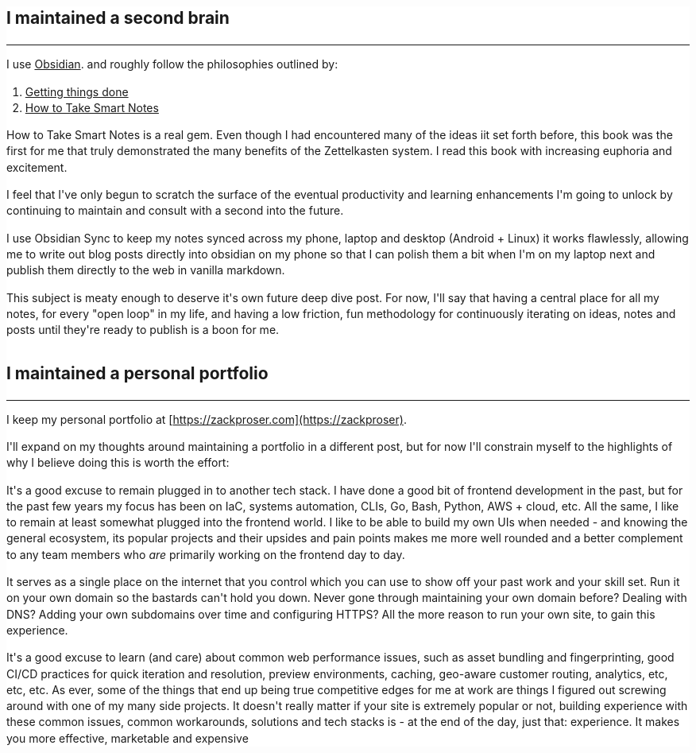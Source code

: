 ## I maintained a second brain

___

I use [Obsidian](https://obsidian.md/). and roughly follow the philosophies outlined by:

1. [Getting things done](https://www.amazon.com/Getting-Things-Done-Stress-Free-Productivity)
2. [How to Take Smart Notes](https://www.amazon.com/How-Take-Smart-Notes-Technique-dp-3982438802/dp/3982438802/ref=dp_ob_title_bk)

How to Take Smart Notes is a real gem. Even though I had encountered many of the ideas iit set forth before, this book was the first for me that truly demonstrated the many benefits of the Zettelkasten system. I read this book with increasing euphoria and excitement.

I feel that I've only begun to scratch the surface of the eventual productivity and learning enhancements I'm going to unlock by continuing to maintain and consult with a second into the future.

I use Obsidian Sync to keep my notes synced across my phone, laptop and desktop (Android + Linux) it works flawlessly, allowing me to write out blog posts directly into obsidian on my phone so that I can polish them a bit when I'm on my laptop next and publish them directly to the web in vanilla markdown.

This subject is meaty enough to deserve it's own future deep dive post. For now, I'll say that having a central place for all my notes, for every "open loop" in my life, and having a low friction, fun methodology for continuously iterating on ideas, notes and posts until they're ready to publish is a boon for me.

## I maintained a personal portfolio

___

I keep my personal portfolio at [https://zackproser.com](https://zackproser).

I'll expand on my thoughts around maintaining a portfolio in a different post, but for now I'll constrain myself to the highlights of why I believe doing this is worth the effort:

It's a good excuse to remain plugged in to another tech stack. I have done a good bit of frontend development in the past, but for the past few years my focus has been on IaC, systems automation, CLIs, Go, Bash, Python, AWS + cloud, etc. All the same, I like to remain at least somewhat plugged into the frontend world. I like to be able to build my own UIs when needed - and knowing the general ecosystem, its popular projects and their upsides and pain points makes me more well rounded and a better complement to any team members who *are* primarily working on the frontend day to day.

It serves as a single place on the internet that you control which you can use to show off your past work and your skill set. Run it on your own domain so the bastards can't hold you down. Never gone through maintaining your own domain before? Dealing with DNS? Adding your own subdomains over time and configuring HTTPS? All the more reason to run your own site, to gain this experience.

It's a good excuse to learn (and care) about common web performance issues, such as asset bundling and fingerprinting, good CI/CD practices for quick iteration and resolution, preview environments, caching, geo-aware customer routing, analytics, etc, etc, etc. As ever, some of the things that end up being true competitive edges for me at work are things I figured out screwing around with one of my many side projects. It doesn't really matter if your site is extremely popular or not, building experience with these common issues, common workarounds, solutions and tech stacks is - at the end of the day, just that: experience. It makes you more effective, marketable and expensive
